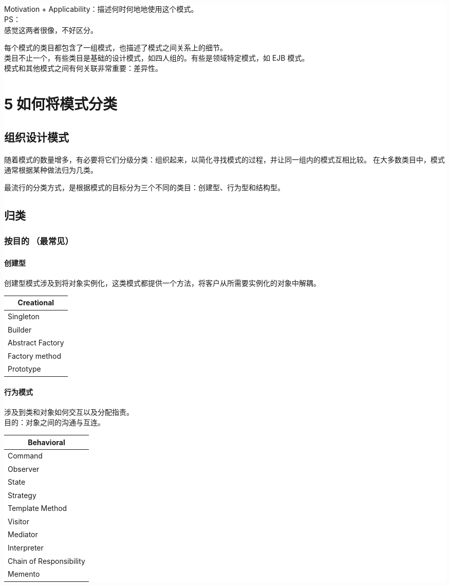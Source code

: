 Motivation + Applicability：描述何时何地地使用这个模式。  
PS：  
感觉这两者很像，不好区分。

每个模式的类目都包含了一组模式，也描述了模式之间关系上的细节。  
类目不止一个，有些类目是基础的设计模式，如四人组的。有些是领域特定模式，如 EJB 模式。  
模式和其他模式之间有何关联非常重要：差异性。

# 5 如何将模式分类

## 组织设计模式

随着模式的数量增多，有必要将它们分级分类：组织起来，以简化寻找模式的过程，并让同一组内的模式互相比较。
在大多数类目中，模式通常根据某种做法归为几类。

最流行的分类方式，是根据模式的目标分为三个不同的类目：创建型、行为型和结构型。

## 归类

### 按目的 （最常见）

#### 创建型

创建型模式涉及到将对象实例化，这类模式都提供一个方法，将客户从所需要实例化的对象中解耦。

| Creational       |
| ---------------- |
| Singleton        |
| Builder          |
| Abstract Factory |
| Factory method   |
| Prototype        |

#### 行为模式

涉及到类和对象如何交互以及分配指责。  
目的：对象之间的沟通与互连。

| Behavioral              |
| ----------------------- |
| Command                 |
| Observer                |
| State                   |
| Strategy                |
| Template Method         |
| Visitor                 |
| Mediator                |
| Interpreter             |
| Chain of Responsibility |
| Memento                 |
